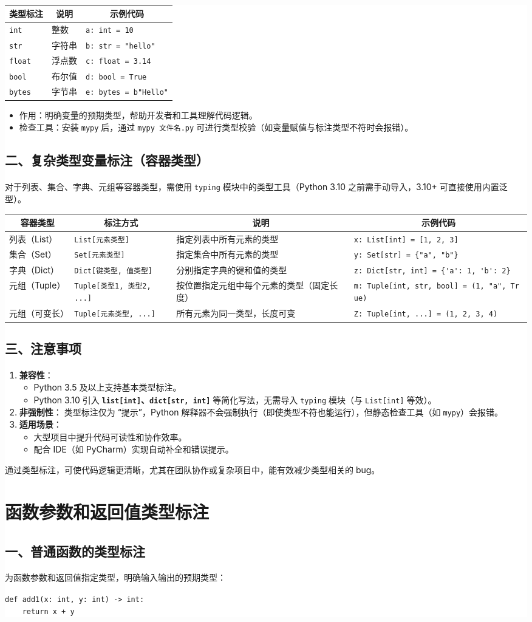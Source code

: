 | 类型标注 | 说明   | 示例代码              |
| -------- | ------ | --------------------- |
| `int`    | 整数   | `a: int = 10`         |
| `str`    | 字符串 | `b: str = "hello"`    |
| `float`  | 浮点数 | `c: float = 3.14`     |
| `bool`   | 布尔值 | `d: bool = True`      |
| `bytes`  | 字节串 | `e: bytes = b"Hello"` |

- 作用：明确变量的预期类型，帮助开发者和工具理解代码逻辑。
- 检查工具：安装 `mypy` 后，通过 `mypy 文件名.py` 可进行类型校验（如变量赋值与标注类型不符时会报错）。

## 二、复杂类型变量标注（容器类型）

对于列表、集合、字典、元组等容器类型，需使用 `typing` 模块中的类型工具（Python 3.10 之前需手动导入，3.10+ 可直接使用内置泛型）。

| 容器类型       | 标注方式                   | 说明                                       | 示例代码                                    |
| -------------- | -------------------------- | ------------------------------------------ | ------------------------------------------- |
| 列表（List）   | `List[元素类型]`           | 指定列表中所有元素的类型                   | `x: List[int] = [1, 2, 3]`                  |
| 集合（Set）    | `Set[元素类型]`            | 指定集合中所有元素的类型                   | `y: Set[str] = {"a", "b"}`                  |
| 字典（Dict）   | `Dict[键类型, 值类型]`     | 分别指定字典的键和值的类型                 | `z: Dict[str, int] = {'a': 1, 'b': 2}`      |
| 元组（Tuple）  | `Tuple[类型1, 类型2, ...]` | 按位置指定元组中每个元素的类型（固定长度） | `m: Tuple[int, str, bool] = (1, "a", True)` |
| 元组（可变长） | `Tuple[元素类型, ...]`     | 所有元素为同一类型，长度可变               | `Z: Tuple[int, ...] = (1, 2, 3, 4)`         |

## 三、注意事项

1. **兼容性**：
    - Python 3.5 及以上支持基本类型标注。
    - Python 3.10 引入 **`list[int]`、`dict[str, int]`** 等简化写法，无需导入 `typing` 模块（与 `List[int]` 等效）。
2. **非强制性**：
    类型标注仅为 “提示”，Python 解释器不会强制执行（即使类型不符也能运行），但静态检查工具（如 `mypy`）会报错。
3. **适用场景**：
    - 大型项目中提升代码可读性和协作效率。
    - 配合 IDE（如 PyCharm）实现自动补全和错误提示。

通过类型标注，可使代码逻辑更清晰，尤其在团队协作或复杂项目中，能有效减少类型相关的 bug。

# 函数参数和返回值类型标注

## 一、普通函数的类型标注

为函数参数和返回值指定类型，明确输入输出的预期类型：

```
def add1(x: int, y: int) -> int:
    return x + y
```
